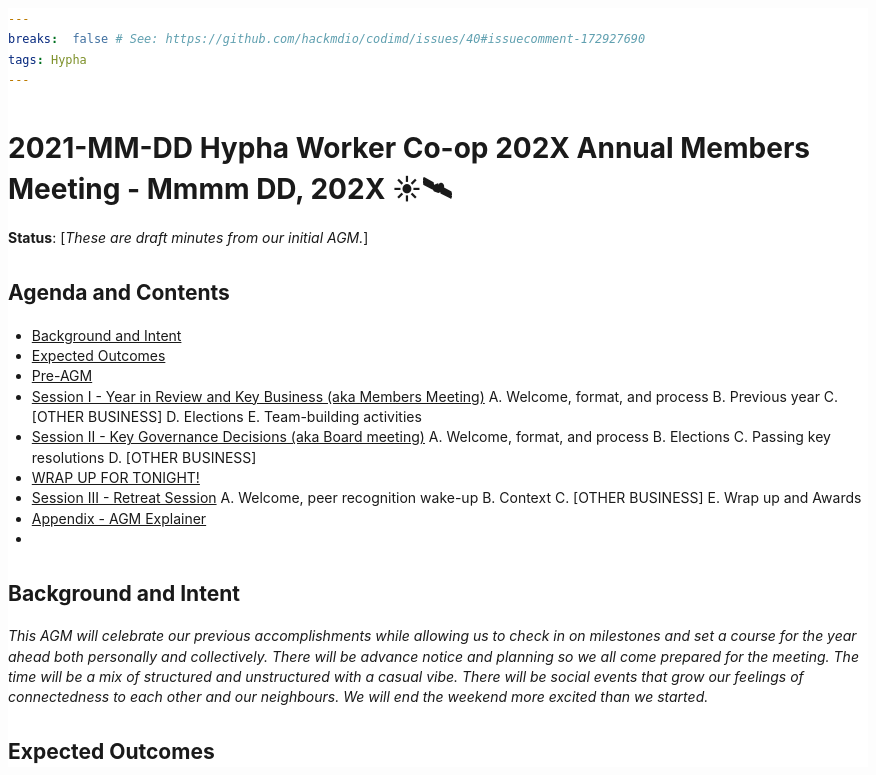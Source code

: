 ```yaml
---
breaks:  false # See: https://github.com/hackmdio/codimd/issues/40#issuecomment-172927690
tags: Hypha
---
```

# 2021-MM-DD Hypha Worker Co-op 202X Annual Members Meeting - Mmmm DD, 202X ☀️🛰️

**Status**: [_These are draft minutes from our initial AGM._]

## Agenda and Contents 

- [Background and Intent](#Background-and-Intent)
- [Expected Outcomes](#Expected-Outcomes)
- [Pre-AGM](#Pre-AGM)
- [Session I - Year in Review and Key Business (aka Members Meeting)](#Session-I---Year-in-Review-and-Key-Business-aka-Members%E2%80%99-Meeting)
      A. Welcome, format, and process
      B. Previous year
      C. [OTHER BUSINESS]
      D. Elections
      E. Team-building activities
- [Session II - Key Governance Decisions (aka Board meeting)](#Session-II---Key-Governance-Decisions-aka-Directors%E2%80%99-meeting)
      A. Welcome, format, and process
      B. Elections
      C. Passing key resolutions
      D. [OTHER BUSINESS]
- [WRAP UP FOR TONIGHT!](#WRAP-UP-FOR-TONIGHT)
- [Session III - Retreat Session](#Session-III---Strategy-Session)
      A. Welcome, peer recognition wake-up
      B. Context
      C. [OTHER BUSINESS]
      E. Wrap up and Awards
- [Appendix - AGM Explainer](#Appendix---AGM-Explainer)
- 


## Background and Intent

_This AGM will celebrate our previous accomplishments while allowing us to check in on milestones and set a course for the year ahead both personally and collectively. There will be advance notice and planning so we all come prepared for the meeting. The time will be a mix of structured and unstructured with a casual vibe. There will be social events that grow our feelings of connectedness to each other and our neighbours. We will end the weekend more excited than we started._


## Expected Outcomes
